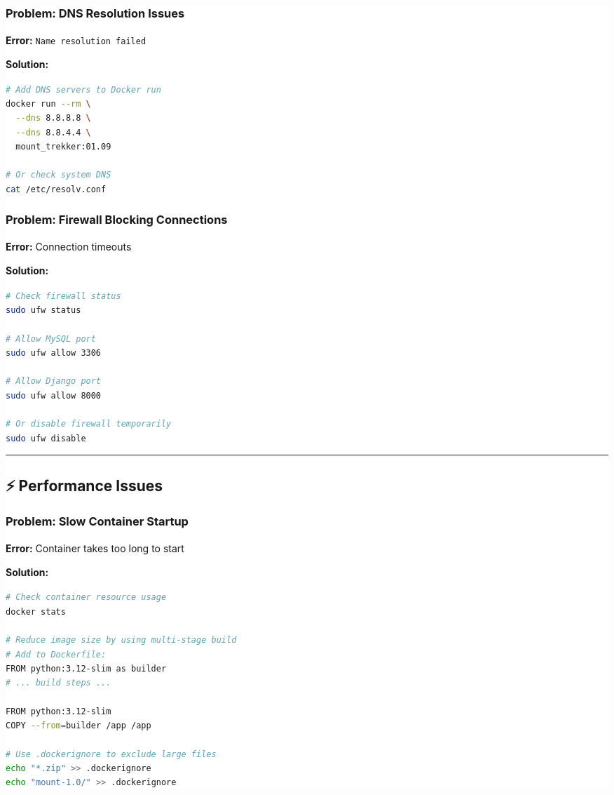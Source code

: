 ### Problem: DNS Resolution Issues
**Error:** `Name resolution failed`

**Solution:**
```bash
# Add DNS servers to Docker run
docker run --rm \
  --dns 8.8.8.8 \
  --dns 8.8.4.4 \
  mount_trekker:01.09

# Or check system DNS
cat /etc/resolv.conf
```

### Problem: Firewall Blocking Connections
**Error:** Connection timeouts

**Solution:**
```bash
# Check firewall status
sudo ufw status

# Allow MySQL port
sudo ufw allow 3306

# Allow Django port
sudo ufw allow 8000

# Or disable firewall temporarily
sudo ufw disable
```

---

## ⚡ Performance Issues

### Problem: Slow Container Startup
**Error:** Container takes too long to start

**Solution:**
```bash
# Check container resource usage
docker stats

# Reduce image size by using multi-stage build
# Add to Dockerfile:
FROM python:3.12-slim as builder
# ... build steps ...

FROM python:3.12-slim
COPY --from=builder /app /app

# Use .dockerignore to exclude large files
echo "*.zip" >> .dockerignore
echo "mount-1.0/" >> .dockerignore
```
